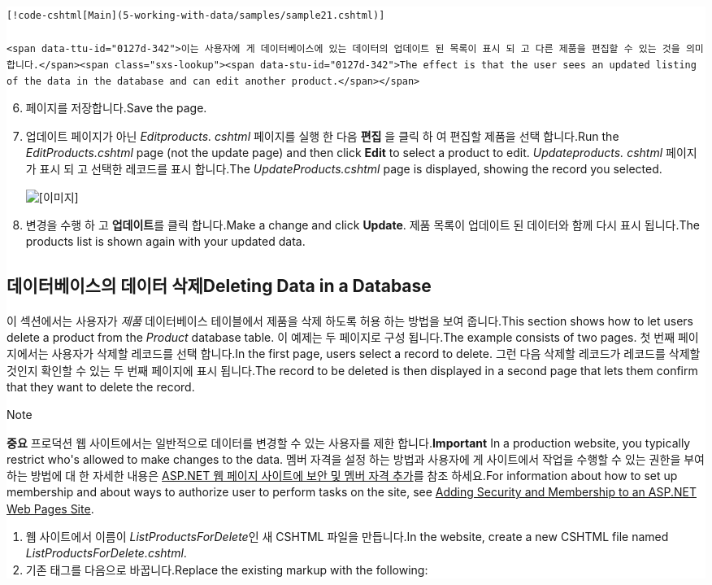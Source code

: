     [!code-cshtml[Main](5-working-with-data/samples/sample21.cshtml)]

    <span data-ttu-id="0127d-342">이는 사용자에 게 데이터베이스에 있는 데이터의 업데이트 된 목록이 표시 되 고 다른 제품을 편집할 수 있는 것을 의미 합니다.</span><span class="sxs-lookup"><span data-stu-id="0127d-342">The effect is that the user sees an updated listing of the data in the database and can edit another product.</span></span>
6. <span data-ttu-id="0127d-343">페이지를 저장합니다.</span><span class="sxs-lookup"><span data-stu-id="0127d-343">Save the page.</span></span>
7. <span data-ttu-id="0127d-344">업데이트 페이지가 아닌 *Editproducts. cshtml* 페이지를 실행 한 다음 **편집** 을 클릭 하 여 편집할 제품을 선택 합니다.</span><span class="sxs-lookup"><span data-stu-id="0127d-344">Run the *EditProducts.cshtml* page (not the update page) and then click **Edit** to select a product to edit.</span></span> <span data-ttu-id="0127d-345">*Updateproducts. cshtml* 페이지가 표시 되 고 선택한 레코드를 표시 합니다.</span><span class="sxs-lookup"><span data-stu-id="0127d-345">The *UpdateProducts.cshtml* page is displayed, showing the record you selected.</span></span>

    ![[이미지]](5-working-with-data/_static/image8.jpg)
8. <span data-ttu-id="0127d-347">변경을 수행 하 고 **업데이트**를 클릭 합니다.</span><span class="sxs-lookup"><span data-stu-id="0127d-347">Make a change and click **Update**.</span></span> <span data-ttu-id="0127d-348">제품 목록이 업데이트 된 데이터와 함께 다시 표시 됩니다.</span><span class="sxs-lookup"><span data-stu-id="0127d-348">The products list is shown again with your updated data.</span></span>

## <a name="deleting-data-in-a-database"></a><span data-ttu-id="0127d-349">데이터베이스의 데이터 삭제</span><span class="sxs-lookup"><span data-stu-id="0127d-349">Deleting Data in a Database</span></span>

<span data-ttu-id="0127d-350">이 섹션에서는 사용자가 *제품* 데이터베이스 테이블에서 제품을 삭제 하도록 허용 하는 방법을 보여 줍니다.</span><span class="sxs-lookup"><span data-stu-id="0127d-350">This section shows how to let users delete a product from the *Product* database table.</span></span> <span data-ttu-id="0127d-351">이 예제는 두 페이지로 구성 됩니다.</span><span class="sxs-lookup"><span data-stu-id="0127d-351">The example consists of two pages.</span></span> <span data-ttu-id="0127d-352">첫 번째 페이지에서는 사용자가 삭제할 레코드를 선택 합니다.</span><span class="sxs-lookup"><span data-stu-id="0127d-352">In the first page, users select a record to delete.</span></span> <span data-ttu-id="0127d-353">그런 다음 삭제할 레코드가 레코드를 삭제할 것인지 확인할 수 있는 두 번째 페이지에 표시 됩니다.</span><span class="sxs-lookup"><span data-stu-id="0127d-353">The record to be deleted is then displayed in a second page that lets them confirm that they want to delete the record.</span></span>

> [!NOTE] 
> 
> <span data-ttu-id="0127d-354">**중요** 프로덕션 웹 사이트에서는 일반적으로 데이터를 변경할 수 있는 사용자를 제한 합니다.</span><span class="sxs-lookup"><span data-stu-id="0127d-354">**Important** In a production website, you typically restrict who's allowed to make changes to the data.</span></span> <span data-ttu-id="0127d-355">멤버 자격을 설정 하는 방법과 사용자에 게 사이트에서 작업을 수행할 수 있는 권한을 부여 하는 방법에 대 한 자세한 내용은 [ASP.NET 웹 페이지 사이트에 보안 및 멤버 자격 추가](https://go.microsoft.com/fwlink/?LinkId=202904)를 참조 하세요.</span><span class="sxs-lookup"><span data-stu-id="0127d-355">For information about how to set up membership and about ways to authorize user to perform tasks on the site, see [Adding Security and Membership to an ASP.NET Web Pages Site](https://go.microsoft.com/fwlink/?LinkId=202904).</span></span>

1. <span data-ttu-id="0127d-356">웹 사이트에서 이름이 *ListProductsForDelete*인 새 CSHTML 파일을 만듭니다.</span><span class="sxs-lookup"><span data-stu-id="0127d-356">In the website, create a new CSHTML file named *ListProductsForDelete.cshtml*.</span></span>
2. <span data-ttu-id="0127d-357">기존 태그를 다음으로 바꿉니다.</span><span class="sxs-lookup"><span data-stu-id="0127d-357">Replace the existing markup with the following:</span></span>

